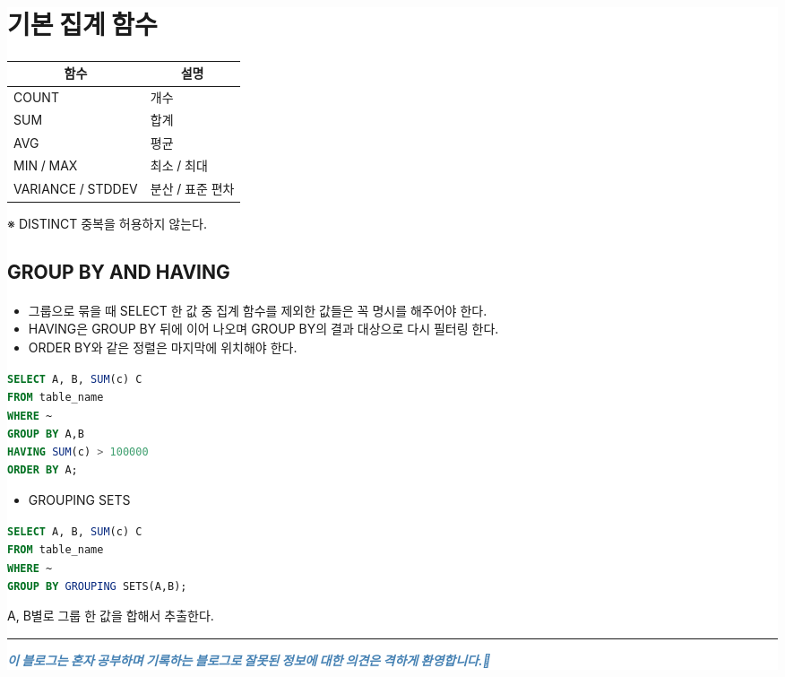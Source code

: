   

# 기본 집계 함수

| 함수 | 설명 |
| --- | --- |
| COUNT | 개수 |
| SUM | 합계 |
| AVG | 평균 |
| MIN / MAX | 최소 / 최대 |
| VARIANCE / STDDEV | 분산 / 표준 편차 |

※ DISTINCT 중복을 허용하지 않는다.

## GROUP BY AND HAVING

- 그룹으로 묶을 때 SELECT 한 값 중 집계 함수를 제외한 값들은 꼭 명시를 해주어야 한다.
- HAVING은 GROUP BY 뒤에 이어 나오며 GROUP BY의 결과 대상으로 다시 필터링 한다.
- ORDER BY와 같은 정렬은 마지막에 위치해야 한다.

```sql
SELECT A, B, SUM(c) C
FROM table_name
WHERE ~
GROUP BY A,B
HAVING SUM(c) > 100000
ORDER BY A;
```

- GROUPING SETS

```sql
SELECT A, B, SUM(c) C
FROM table_name
WHERE ~
GROUP BY GROUPING SETS(A,B);
```

A, B별로 그룹 한 값을 합해서 추출한다.


---
**_<span style="color:#4682B4;"> 이 블로그는 혼자 공부하며 기록하는 블로그로 잘못된 정보에 대한 의견은 격하게 환영합니다.🤩 </span>_**
